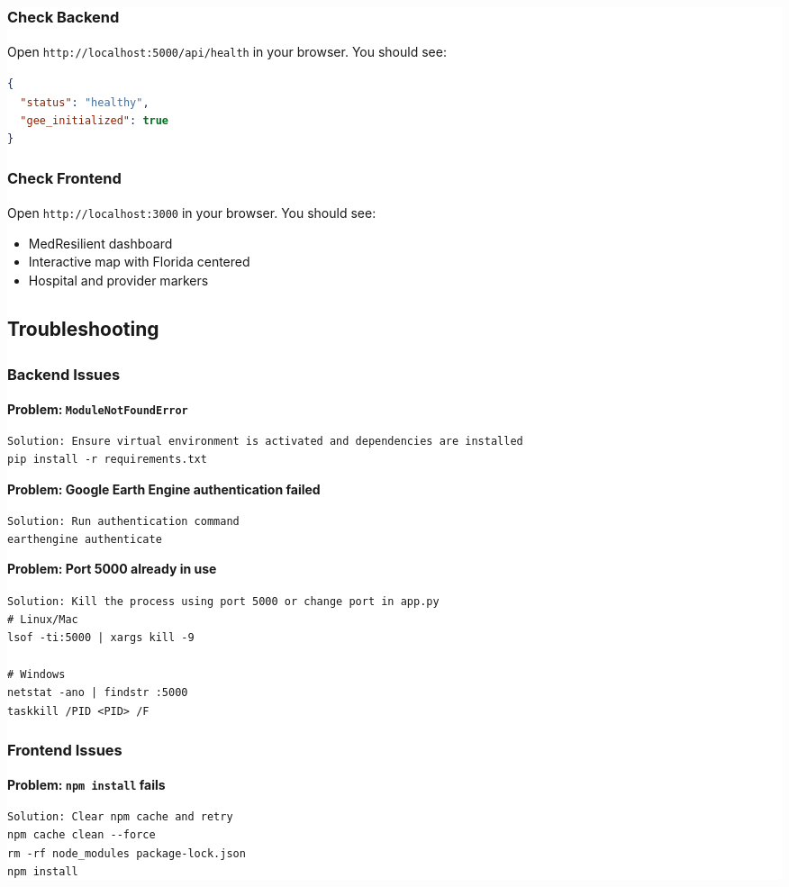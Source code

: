 ### Check Backend

Open `http://localhost:5000/api/health` in your browser. You should see:

```json
{
  "status": "healthy",
  "gee_initialized": true
}
```

### Check Frontend

Open `http://localhost:3000` in your browser. You should see:

- MedResilient dashboard
- Interactive map with Florida centered
- Hospital and provider markers

## Troubleshooting

### Backend Issues

**Problem: `ModuleNotFoundError`**

```
Solution: Ensure virtual environment is activated and dependencies are installed
pip install -r requirements.txt
```

**Problem: Google Earth Engine authentication failed**

```
Solution: Run authentication command
earthengine authenticate
```

**Problem: Port 5000 already in use**

```
Solution: Kill the process using port 5000 or change port in app.py
# Linux/Mac
lsof -ti:5000 | xargs kill -9

# Windows
netstat -ano | findstr :5000
taskkill /PID <PID> /F
```

### Frontend Issues

**Problem: `npm install` fails**

```
Solution: Clear npm cache and retry
npm cache clean --force
rm -rf node_modules package-lock.json
npm install
```

